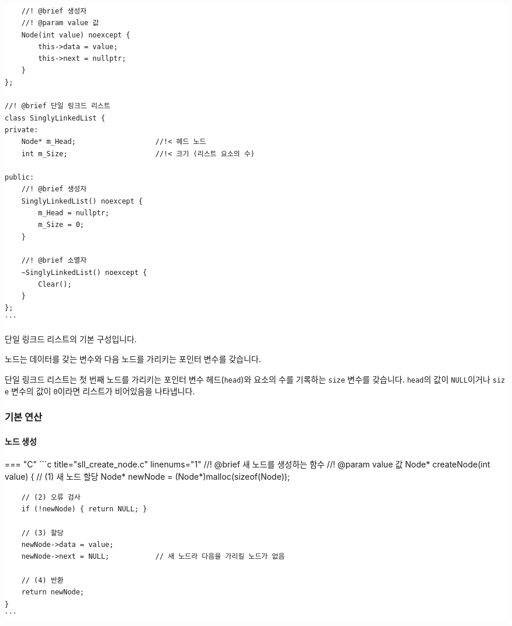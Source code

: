         //! @brief 생성자
        //! @param value 값
        Node(int value) noexcept {
            this->data = value;
            this->next = nullptr;
        }
    };

    //! @brief 단일 링크드 리스트
    class SinglyLinkedList {
    private:
        Node* m_Head;                   //!< 헤드 노드
        int m_Size;                     //!< 크기 (리스트 요소의 수)
    
    public:
        //! @brief 생성자
        SinglyLinkedList() noexcept {
            m_Head = nullptr;
            m_Size = 0;
        }

        //! @brief 소멸자
        ~SinglyLinkedList() noexcept {
            Clear();
        }
    };
    ```

단일 링크드 리스트의 기본 구성입니다.

노드는 데이터를 갖는 변수와 다음 노드를 가리키는 포인터 변수를 갖습니다.

단일 링크드 리스트는 첫 번째 노드를 가리키는 포인터 변수 헤드(`head`)와 요소의 수를 기록하는 `size` 변수를 갖습니다. `head`의 값이 `NULL`이거나 `size` 변수의 값이 `0`이라면 리스트가 비어있음을 나타냅니다.

### 기본 연산
#### 노드 생성
=== "C"
    ```c title="sll_create_node.c" linenums="1"
    //! @brief 새 노드를 생성하는 함수
    //! @param value 값
    Node* createNode(int value) {
        // (1) 새 노드 할당
        Node* newNode = (Node*)malloc(sizeof(Node));

        // (2) 오류 검사
        if (!newNode) { return NULL; }

        // (3) 할당
        newNode->data = value;
        newNode->next = NULL;           // 새 노드라 다음을 가리킬 노드가 없음

        // (4) 반환
        return newNode;
    }
    ```
